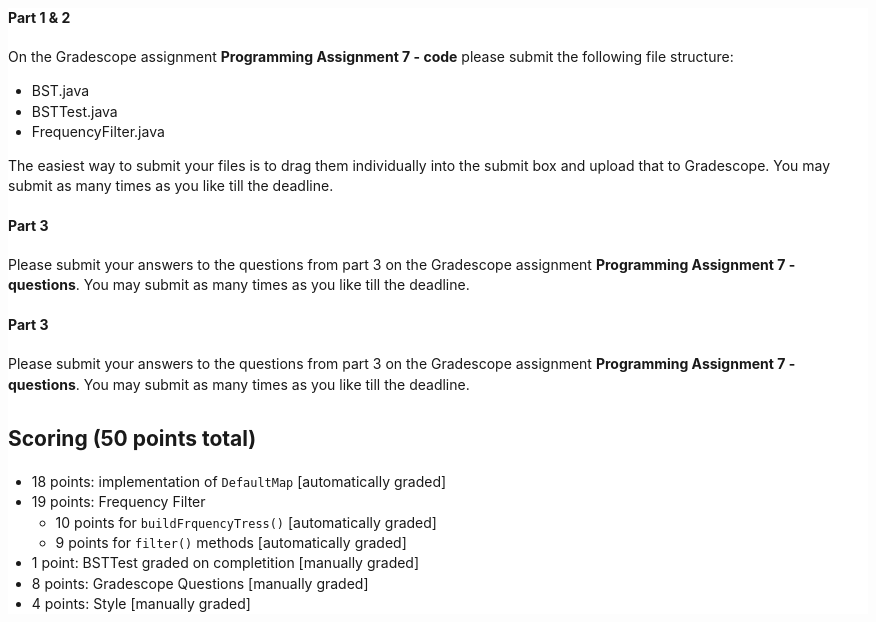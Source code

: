 #### Part 1 & 2
On the Gradescope assignment **Programming Assignment 7 - code** please submit the following file structure:
* BST.java
* BSTTest.java
* FrequencyFilter.java

The easiest way to submit your files is to drag them individually into the submit box and upload that to Gradescope. You may submit as many times as you like till the deadline. 

#### Part 3
Please submit your answers to the questions from part 3 on the Gradescope assignment **Programming Assignment 7 - questions**. You may submit as many times as you like till the deadline.

#### Part 3
Please submit your answers to the questions from part 3 on the Gradescope assignment **Programming Assignment 7 - questions**. You may submit as many times as you like till the deadline.


## Scoring (50 points total)
- 18 points: implementation of `DefaultMap` [automatically graded]
- 19 points: Frequency Filter
  - 10 points for `buildFrquencyTress()` [automatically graded]
  - 9 points for `filter()` methods [automatically graded]
- 1 point: BSTTest graded on completition [manually graded]
- 8 points: Gradescope Questions [manually graded]
- 4 points: Style [manually graded]






